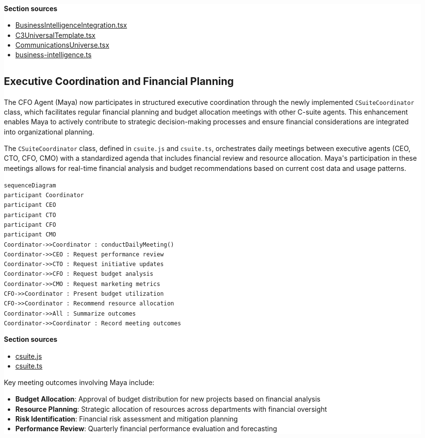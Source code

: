 **Section sources**
- [BusinessIntelligenceIntegration.tsx](file://os-workspace/apps/cognitive-interface/src/components/BusinessIntelligenceIntegration.tsx)
- [C3UniversalTemplate.tsx](file://os-workspace/apps/cognitive-interface/src/components/C3UniversalTemplate.tsx)
- [CommunicationsUniverse.tsx](file://os-workspace/apps/cognitive-interface/src/components/CommunicationsUniverse.tsx)
- [business-intelligence.ts](file://os-workspace/apps/cognitive-interface/src/types/business-intelligence.ts)

## Executive Coordination and Financial Planning

The CFO Agent (Maya) now participates in structured executive coordination through the newly implemented `CSuiteCoordinator` class, which facilitates regular financial planning and budget allocation meetings with other C-suite agents. This enhancement enables Maya to actively contribute to strategic decision-making processes and ensure financial considerations are integrated into organizational planning.

The `CSuiteCoordinator` class, defined in `csuite.js` and `csuite.ts`, orchestrates daily meetings between executive agents (CEO, CTO, CFO, CMO) with a standardized agenda that includes financial review and resource allocation. Maya's participation in these meetings allows for real-time financial analysis and budget recommendations based on current cost data and usage patterns.

```mermaid
sequenceDiagram
participant Coordinator
participant CEO
participant CTO
participant CFO
participant CMO
Coordinator->>Coordinator : conductDailyMeeting()
Coordinator->>CEO : Request performance review
Coordinator->>CTO : Request initiative updates
Coordinator->>CFO : Request budget analysis
Coordinator->>CMO : Request marketing metrics
CFO->>Coordinator : Present budget utilization
CFO->>Coordinator : Recommend resource allocation
Coordinator->>All : Summarize outcomes
Coordinator->>Coordinator : Record meeting outcomes
```

**Section sources**
- [csuite.js](file://questflow/src/agents/csuite.js#L1-L28)
- [csuite.ts](file://questflow/src/agents/csuite.ts#L1-L26)

Key meeting outcomes involving Maya include:
- **Budget Allocation**: Approval of budget distribution for new projects based on financial analysis
- **Resource Planning**: Strategic allocation of resources across departments with financial oversight
- **Risk Identification**: Financial risk assessment and mitigation planning
- **Performance Review**: Quarterly financial performance evaluation and forecasting
